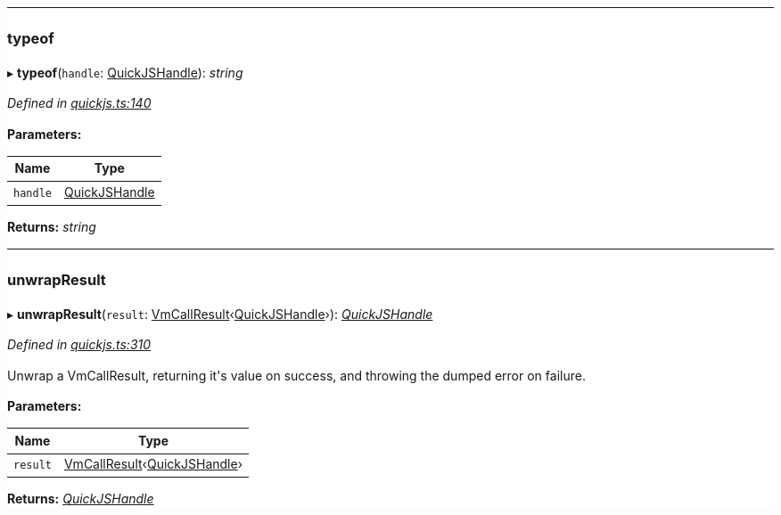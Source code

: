 ___

###  typeof

▸ **typeof**(`handle`: [QuickJSHandle](../modules/_quickjs_.md#quickjshandle)): *string*

*Defined in [quickjs.ts:140](https://github.com/justjake/quickjs-emscripten/blob/aff5edf/ts/quickjs.ts#L140)*

**Parameters:**

Name | Type |
------ | ------ |
`handle` | [QuickJSHandle](../modules/_quickjs_.md#quickjshandle) |

**Returns:** *string*

___

###  unwrapResult

▸ **unwrapResult**(`result`: [VmCallResult](../modules/_vm_interface_.md#vmcallresult)‹[QuickJSHandle](../modules/_quickjs_.md#quickjshandle)›): *[QuickJSHandle](../modules/_quickjs_.md#quickjshandle)*

*Defined in [quickjs.ts:310](https://github.com/justjake/quickjs-emscripten/blob/aff5edf/ts/quickjs.ts#L310)*

Unwrap a VmCallResult, returning it's value on success, and throwing the dumped
error on failure.

**Parameters:**

Name | Type |
------ | ------ |
`result` | [VmCallResult](../modules/_vm_interface_.md#vmcallresult)‹[QuickJSHandle](../modules/_quickjs_.md#quickjshandle)› |

**Returns:** *[QuickJSHandle](../modules/_quickjs_.md#quickjshandle)*
